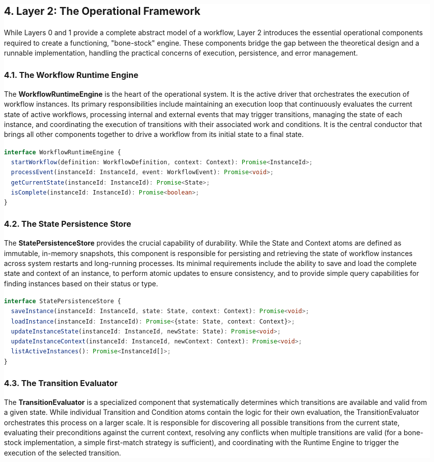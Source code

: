 ## 4. Layer 2: The Operational Framework

While Layers 0 and 1 provide a complete abstract model of a workflow, Layer 2 introduces the essential operational components required to create a functioning, "bone-stock" engine. These components bridge the gap between the theoretical design and a runnable implementation, handling the practical concerns of execution, persistence, and error management.

### 4.1. The Workflow Runtime Engine

The **WorkflowRuntimeEngine** is the heart of the operational system. It is the active driver that orchestrates the execution of workflow instances. Its primary responsibilities include maintaining an execution loop that continuously evaluates the current state of active workflows, processing internal and external events that may trigger transitions, managing the state of each instance, and coordinating the execution of transitions with their associated work and conditions. It is the central conductor that brings all other components together to drive a workflow from its initial state to a final state.

```typescript
interface WorkflowRuntimeEngine {
  startWorkflow(definition: WorkflowDefinition, context: Context): Promise<InstanceId>;
  processEvent(instanceId: InstanceId, event: WorkflowEvent): Promise<void>;
  getCurrentState(instanceId: InstanceId): Promise<State>;
  isComplete(instanceId: InstanceId): Promise<boolean>;
}
```

### 4.2. The State Persistence Store

The **StatePersistenceStore** provides the crucial capability of durability. While the State and Context atoms are defined as immutable, in-memory snapshots, this component is responsible for persisting and retrieving the state of workflow instances across system restarts and long-running processes. Its minimal requirements include the ability to save and load the complete state and context of an instance, to perform atomic updates to ensure consistency, and to provide simple query capabilities for finding instances based on their status or type.

```typescript
interface StatePersistenceStore {
  saveInstance(instanceId: InstanceId, state: State, context: Context): Promise<void>;
  loadInstance(instanceId: InstanceId): Promise<{state: State, context: Context}>;
  updateInstanceState(instanceId: InstanceId, newState: State): Promise<void>;
  updateInstanceContext(instanceId: InstanceId, newContext: Context): Promise<void>;
  listActiveInstances(): Promise<InstanceId[]>;
}
```

### 4.3. The Transition Evaluator

The **TransitionEvaluator** is a specialized component that systematically determines which transitions are available and valid from a given state. While individual Transition and Condition atoms contain the logic for their own evaluation, the TransitionEvaluator orchestrates this process on a larger scale. It is responsible for discovering all possible transitions from the current state, evaluating their preconditions against the current context, resolving any conflicts when multiple transitions are valid (for a bone-stock implementation, a simple first-match strategy is sufficient), and coordinating with the Runtime Engine to trigger the execution of the selected transition.
